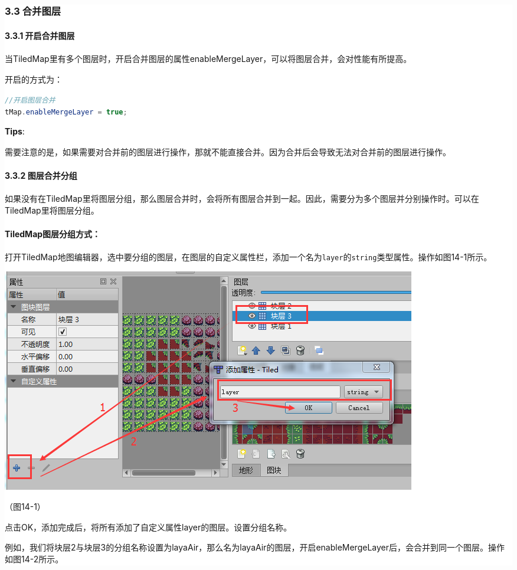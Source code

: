 



### 3.3 合并图层

#### 3.3.1 开启合并图层

当TiledMap里有多个图层时，开启合并图层的属性enableMergeLayer，可以将图层合并，会对性能有所提高。

开启的方式为：

```java
//开启图层合并
tMap.enableMergeLayer = true;
```

**Tips**:

需要注意的是，如果需要对合并前的图层进行操作，那就不能直接合并。因为合并后会导致无法对合并前的图层进行操作。

#### 3.3.2 图层合并分组

如果没有在TiledMap里将图层分组，那么图层合并时，会将所有图层合并到一起。因此，需要分为多个图层并分别操作时。可以在TiledMap里将图层分组。

#### TiledMap图层分组方式：

打开TiledMap地图编辑器，选中要分组的图层，在图层的自定义属性栏，添加一个名为`layer`的`string`类型属性。操作如图14-1所示。

![图14-1](img/14-1.png) 

（图14-1）

点击OK，添加完成后，将所有添加了自定义属性layer的图层。设置分组名称。

例如，我们将块层2与块层3的分组名称设置为layaAir，那么名为layaAir的图层，开启enableMergeLayer后，会合并到同一个图层。操作如图14-2所示。

